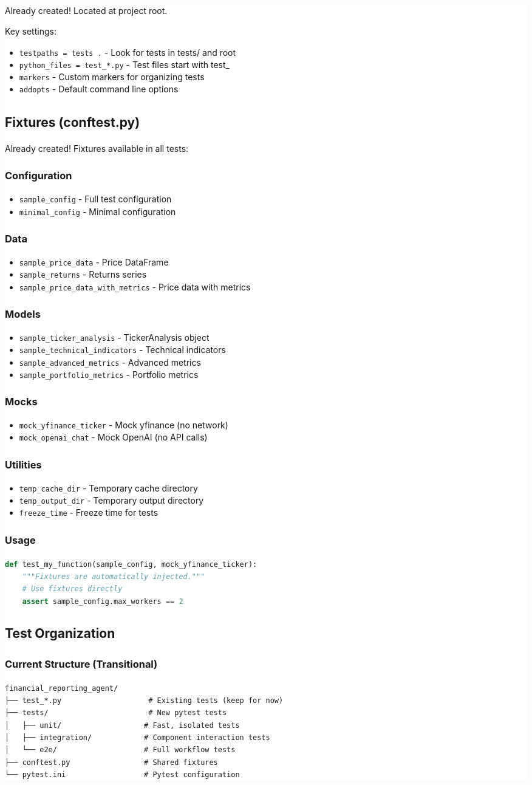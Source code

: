 Already created! Located at project root.

Key settings:
- `testpaths = tests .` - Look for tests in tests/ and root
- `python_files = test_*.py` - Test files start with test_
- `markers` - Custom markers for organizing tests
- `addopts` - Default command line options

## Fixtures (conftest.py)

Already created! Fixtures available in all tests:

### Configuration
- `sample_config` - Full test configuration
- `minimal_config` - Minimal configuration

### Data
- `sample_price_data` - Price DataFrame
- `sample_returns` - Returns series
- `sample_price_data_with_metrics` - Price data with metrics

### Models
- `sample_ticker_analysis` - TickerAnalysis object
- `sample_technical_indicators` - Technical indicators
- `sample_advanced_metrics` - Advanced metrics
- `sample_portfolio_metrics` - Portfolio metrics

### Mocks
- `mock_yfinance_ticker` - Mock yfinance (no network)
- `mock_openai_chat` - Mock OpenAI (no API calls)

### Utilities
- `temp_cache_dir` - Temporary cache directory
- `temp_output_dir` - Temporary output directory
- `freeze_time` - Freeze time for tests

### Usage
```python
def test_my_function(sample_config, mock_yfinance_ticker):
    """Fixtures are automatically injected."""
    # Use fixtures directly
    assert sample_config.max_workers == 2
```

## Test Organization

### Current Structure (Transitional)
```
financial_reporting_agent/
├── test_*.py                    # Existing tests (keep for now)
├── tests/                       # New pytest tests
│   ├── unit/                   # Fast, isolated tests
│   ├── integration/            # Component interaction tests
│   └── e2e/                    # Full workflow tests
├── conftest.py                 # Shared fixtures
└── pytest.ini                  # Pytest configuration
```
